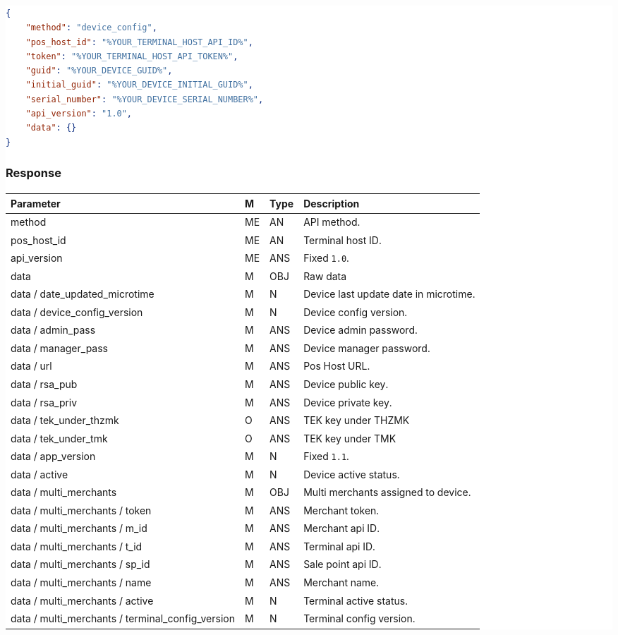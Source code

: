 
```json
{
    "method": "device_config",
    "pos_host_id": "%YOUR_TERMINAL_HOST_API_ID%",
    "token": "%YOUR_TERMINAL_HOST_API_TOKEN%",
    "guid": "%YOUR_DEVICE_GUID%",
    "initial_guid": "%YOUR_DEVICE_INITIAL_GUID%",
    "serial_number": "%YOUR_DEVICE_SERIAL_NUMBER%",
    "api_version": "1.0",
    "data": {}
}
```

### Response

| Parameter                                                      | M  | Type | Description                                                |
|:---------------------------------------------------------------|:---|:-----|:-----------------------------------------------------------|
| method                                                         | ME | AN   | API method.                                                |
| pos_host_id                                                    | ME | AN   | Terminal host ID.                                          |
| api_version                                                    | ME | ANS  | Fixed `1.0`.                                               |
| data                                                           | M  | OBJ  | Raw data                                                   |
| data / date_updated_microtime                                  | M  | N    | Device last update date in microtime.                      |
| data / device_config_version                                   | M  | N    | Device config version.                                     |
| data / admin_pass                                              | M  | ANS  | Device admin password.                                     |
| data / manager_pass                                            | M  | ANS  | Device manager password.                                   |
| data / url                                                     | M  | ANS  | Pos Host URL.                                              |
| data / rsa_pub                                                 | M  | ANS  | Device public key.                                         |
| data / rsa_priv                                                | M  | ANS  | Device private key.                                        |
| data / tek_under_thzmk                                         | O  | ANS  | TEK key under THZMK                                        |
| data / tek_under_tmk                                           | O  | ANS  | TEK key under TMK                                          |
| data / app_version                                             | M  | N    | Fixed `1.1`.                                               |
| data / active                                                  | M  | N    | Device active status.                                      |
| data / multi_merchants                                         | M  | OBJ  | Multi merchants assigned to device.                        |
| data / multi_merchants / token                                 | M  | ANS  | Merchant token.                                            |
| data / multi_merchants / m_id                                  | M  | ANS  | Merchant api ID.                                           |
| data / multi_merchants / t_id                                  | M  | ANS  | Terminal api ID.                                           |
| data / multi_merchants / sp_id                       | M  | ANS  | Sale point api ID.                                         |
| data / multi_merchants / name                                  | M  | ANS  | Merchant name.                                             |
| data / multi_merchants / active                                | M  | N    | Terminal active status.                                    |
| data / multi_merchants / terminal_config_version               | M  | N    | Terminal config version.                                   |
